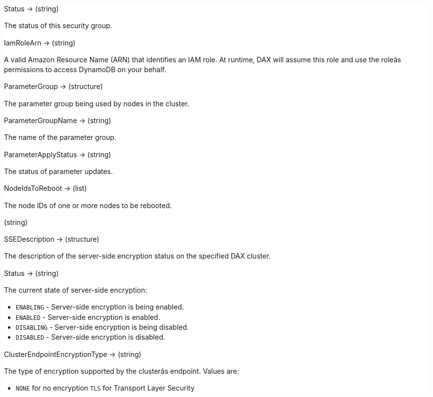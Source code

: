 Status -> (string)

The status of this security group.

IamRoleArn -> (string)

A valid Amazon Resource Name (ARN) that identifies an IAM role. At runtime, DAX will assume this role and use the roleâs permissions to access DynamoDB on your behalf.

ParameterGroup -> (structure)

The parameter group being used by nodes in the cluster.

ParameterGroupName -> (string)

The name of the parameter group.

ParameterApplyStatus -> (string)

The status of parameter updates.

NodeIdsToReboot -> (list)

The node IDs of one or more nodes to be rebooted.

(string)

SSEDescription -> (structure)

The description of the server-side encryption status on the specified DAX cluster.

Status -> (string)

The current state of server-side encryption:

- `ENABLING` - Server-side encryption is being enabled.
- `ENABLED` - Server-side encryption is enabled.
- `DISABLING` - Server-side encryption is being disabled.
- `DISABLED` - Server-side encryption is disabled.

ClusterEndpointEncryptionType -> (string)

The type of encryption supported by the clusterâs endpoint. Values are:

- `NONE` for no encryption  `TLS` for Transport Layer Security